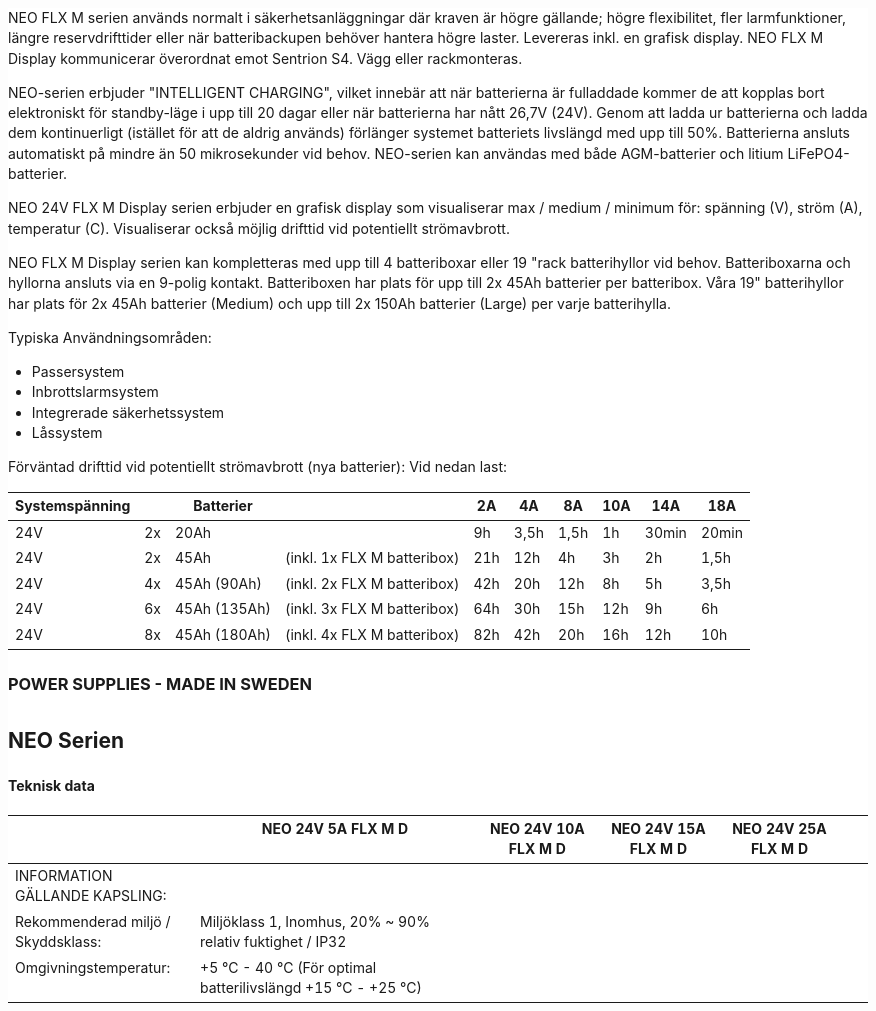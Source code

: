 NEO FLX M serien används normalt i säkerhetsanläggningar där kraven är högre gällande; högre flexibilitet, fler larmfunktioner, längre reservdrifttider eller när batteribackupen behöver hantera högre laster. Levereras inkl. en grafisk display. NEO FLX M Display kommunicerar överordnat emot Sentrion S4. Vägg eller rackmonteras.

NEO-serien erbjuder "INTELLIGENT CHARGING", vilket innebär att när batterierna är fulladdade kommer de att kopplas bort elektroniskt för standby-läge i upp till 20 dagar eller när batterierna har nått 26,7V (24V). Genom att ladda ur batterierna och ladda dem kontinuerligt (istället för att de aldrig används) förlänger systemet batteriets livslängd med upp till 50%. Batterierna ansluts automatiskt på mindre än 50 mikrosekunder vid behov. NEO-serien kan användas med både AGM-batterier och litium LiFePO4-batterier.

NEO 24V FLX M Display serien erbjuder en grafisk display som visualiserar max / medium / minimum för: spänning (V), ström (A), temperatur (C). Visualiserar också möjlig drifttid vid potentiellt strömavbrott.

NEO FLX M Display serien kan kompletteras med upp till 4 batteriboxar eller 19 "rack batterihyllor vid behov. Batteriboxarna och hyllorna ansluts via en 9-polig kontakt. Batteriboxen har plats för upp till 2x 45Ah batterier per batteribox. Våra 19" batterihyllor har plats för 2x 45Ah batterier (Medium) och upp till 2x 150Ah batterier (Large) per varje batterihylla.

Typiska Användningsområden:

- Passersystem
- Inbrottslarmsystem
- Integrerade säkerhetssystem
- Låssystem

Förväntad drifttid vid potentiellt strömavbrott (nya batterier): Vid nedan last:

| Systemspänning |    | Batterier    |                             | 2A  | 4A   | 8A   | 10A | 14A   | 18A   |
|----------------|----|--------------|-----------------------------|-----|------|------|-----|-------|-------|
| 24V            | 2x | 20Ah         |                             | 9h  | 3,5h | 1,5h | 1h  | 30min | 20min |
| 24V            | 2x | 45Ah         | (inkl. 1x FLX M batteribox) | 21h | 12h  | 4h   | 3h  | 2h    | 1,5h  |
| 24V            | 4x | 45Ah (90Ah)  | (inkl. 2x FLX M batteribox) | 42h | 20h  | 12h  | 8h  | 5h    | 3,5h  |
| 24V            | 6x | 45Ah (135Ah) | (inkl. 3x FLX M batteribox) | 64h | 30h  | 15h  | 12h | 9h    | 6h    |
| 24V            | 8x | 45Ah (180Ah) | (inkl. 4x FLX M batteribox) | 82h | 42h  | 20h  | 16h | 12h   | 10h   |

### POWER SUPPLIES - MADE IN SWEDEN

## NEO Serien

#### Teknisk data

|                                                | NEO 24V 5A FLX M D                                                                                                                                                                                                                                                                                                        | NEO 24V 10A FLX M D                                         | NEO 24V 15A FLX M D                                                                                                                   | NEO 24V 25A FLX M D       |  |  |
|------------------------------------------------|---------------------------------------------------------------------------------------------------------------------------------------------------------------------------------------------------------------------------------------------------------------------------------------------------------------------------|-------------------------------------------------------------|---------------------------------------------------------------------------------------------------------------------------------------|---------------------------|--|--|
| INFORMATION GÄLLANDE KAPSLING:                 |                                                                                                                                                                                                                                                                                                                           |                                                             |                                                                                                                                       |                           |  |  |
| Rekommenderad miljö / Skyddsklass:             | Miljöklass 1, Inomhus, 20% ~ 90% relativ fuktighet / IP32                                                                                                                                                                                                                                                                 |                                                             |                                                                                                                                       |                           |  |  |
| Omgivningstemperatur:                          | +5 °C - 40 °C (För optimal batterilivslängd +15 °C - +25 °C)                                                                                                                                                                                                                                                              |                                                             |                                                                                                                                       |                           |  |  |